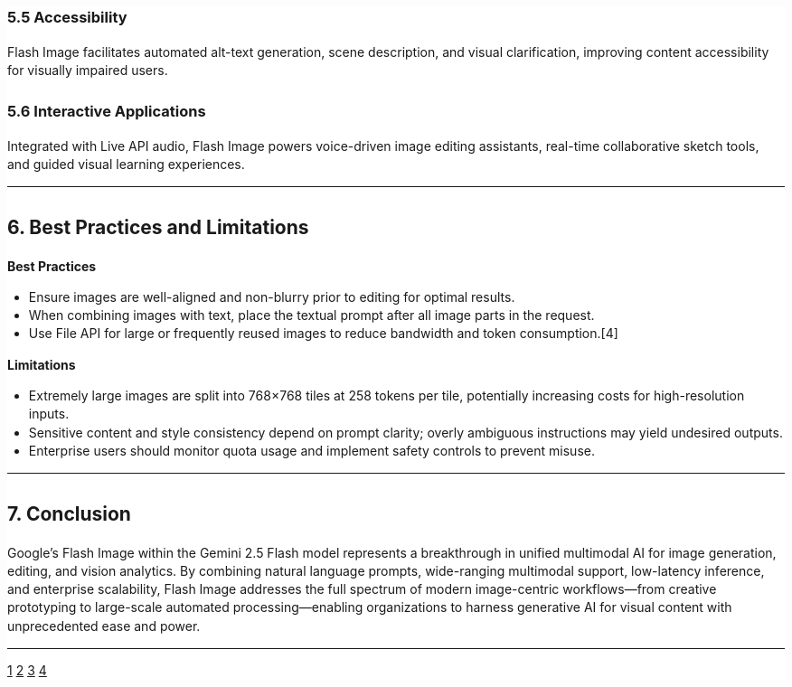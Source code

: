 ### 5.5 Accessibility  
Flash Image facilitates automated alt-text generation, scene description, and visual clarification, improving content accessibility for visually impaired users.

### 5.6 Interactive Applications  
Integrated with Live API audio, Flash Image powers voice-driven image editing assistants, real-time collaborative sketch tools, and guided visual learning experiences.

***

## 6. Best Practices and Limitations

**Best Practices**  
- Ensure images are well-aligned and non-blurry prior to editing for optimal results.  
- When combining images with text, place the textual prompt after all image parts in the request.  
- Use File API for large or frequently reused images to reduce bandwidth and token consumption.[4]

**Limitations**  
- Extremely large images are split into 768×768 tiles at 258 tokens per tile, potentially increasing costs for high-resolution inputs.  
- Sensitive content and style consistency depend on prompt clarity; overly ambiguous instructions may yield undesired outputs.  
- Enterprise users should monitor quota usage and implement safety controls to prevent misuse.

***

## 7. Conclusion

Google’s Flash Image within the Gemini 2.5 Flash model represents a breakthrough in unified multimodal AI for image generation, editing, and vision analytics. By combining natural language prompts, wide-ranging multimodal support, low-latency inference, and enterprise scalability, Flash Image addresses the full spectrum of modern image-centric workflows—from creative prototyping to large-scale automated processing—enabling organizations to harness generative AI for visual content with unprecedented ease and power.  

***

[1](https://tech.ifeng.com/c/8m9csiionv5)
[2](https://www.pingwest.com/w/307131)
[3](https://developers.googleblog.com/zh-hans/experiment-with-gemini-20-flash-native-image-generation/)
[4](https://www.ithome.com.tw/news/170843)